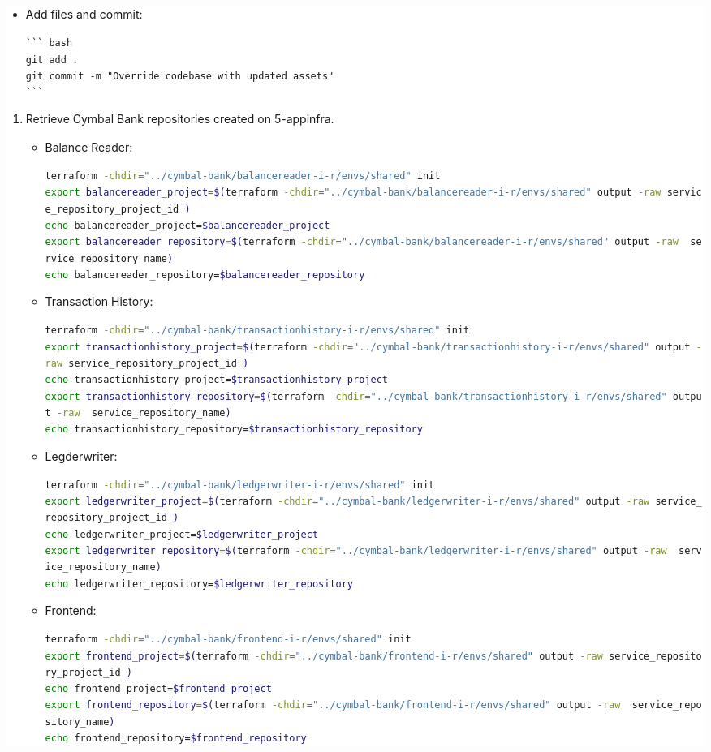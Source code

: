   - Add files and commit:

        ``` bash
        git add .
        git commit -m "Override codebase with updated assets"
        ```

1. Retrieve Cymbal Bank repositories created on 5-appinfra.

    - Balance Reader:

        ```bash
        terraform -chdir="../cymbal-bank/balancereader-i-r/envs/shared" init
        export balancereader_project=$(terraform -chdir="../cymbal-bank/balancereader-i-r/envs/shared" output -raw service_repository_project_id )
        echo balancereader_project=$balancereader_project
        export balancereader_repository=$(terraform -chdir="../cymbal-bank/balancereader-i-r/envs/shared" output -raw  service_repository_name)
        echo balancereader_repository=$balancereader_repository
        ```

    - Transaction History:

        ```bash
        terraform -chdir="../cymbal-bank/transactionhistory-i-r/envs/shared" init
        export transactionhistory_project=$(terraform -chdir="../cymbal-bank/transactionhistory-i-r/envs/shared" output -raw service_repository_project_id )
        echo transactionhistory_project=$transactionhistory_project
        export transactionhistory_repository=$(terraform -chdir="../cymbal-bank/transactionhistory-i-r/envs/shared" output -raw  service_repository_name)
        echo transactionhistory_repository=$transactionhistory_repository
        ```

    - Legderwriter:

        ```bash
        terraform -chdir="../cymbal-bank/ledgerwriter-i-r/envs/shared" init
        export ledgerwriter_project=$(terraform -chdir="../cymbal-bank/ledgerwriter-i-r/envs/shared" output -raw service_repository_project_id )
        echo ledgerwriter_project=$ledgerwriter_project
        export ledgerwriter_repository=$(terraform -chdir="../cymbal-bank/ledgerwriter-i-r/envs/shared" output -raw  service_repository_name)
        echo ledgerwriter_repository=$ledgerwriter_repository
        ```

    - Frontend:

        ```bash
        terraform -chdir="../cymbal-bank/frontend-i-r/envs/shared" init
        export frontend_project=$(terraform -chdir="../cymbal-bank/frontend-i-r/envs/shared" output -raw service_repository_project_id )
        echo frontend_project=$frontend_project
        export frontend_repository=$(terraform -chdir="../cymbal-bank/frontend-i-r/envs/shared" output -raw  service_repository_name)
        echo frontend_repository=$frontend_repository
        ```
